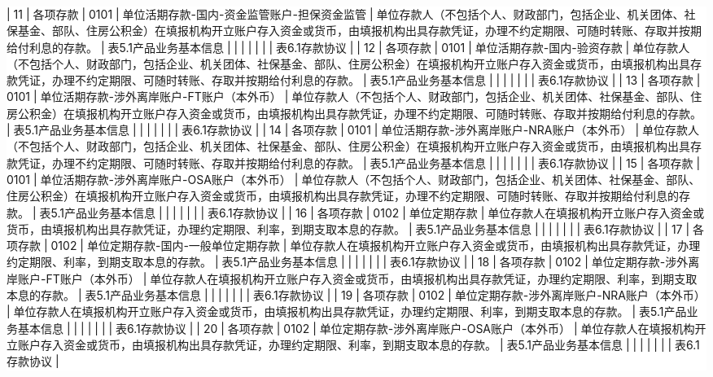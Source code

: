 |         11 | 各项存款   |   0101 | 单位活期存款-国内-资金监管账户-担保资金监管               | 单位存款人（不包括个人、财政部门，包括企业、机关团体、社保基金、部队、住房公积金）在填报机构开立账户存入资金或货币，由填报机构出具存款凭证，办理不约定期限、可随时转账、存取并按期给付利息的存款。                               | 表5.1产品业务基本信息 |
|            |            |        |                                                           |                                                                                                                                                                                                                                  | 表6.1存款协议         |
|         12 | 各项存款   |   0101 | 单位活期存款-国内-验资存款                                | 单位存款人（不包括个人、财政部门，包括企业、机关团体、社保基金、部队、住房公积金）在填报机构开立账户存入资金或货币，由填报机构出具存款凭证，办理不约定期限、可随时转账、存取并按期给付利息的存款。                               | 表5.1产品业务基本信息 |
|            |            |        |                                                           |                                                                                                                                                                                                                                  | 表6.1存款协议         |
|         13 | 各项存款   |   0101 | 单位活期存款-涉外离岸账户-FT账户（本外币）                | 单位存款人（不包括个人、财政部门，包括企业、机关团体、社保基金、部队、住房公积金）在填报机构开立账户存入资金或货币，由填报机构出具存款凭证，办理不约定期限、可随时转账、存取并按期给付利息的存款。                               | 表5.1产品业务基本信息 |
|            |            |        |                                                           |                                                                                                                                                                                                                                  | 表6.1存款协议         |
|         14 | 各项存款   |   0101 | 单位活期存款-涉外离岸账户-NRA账户（本外币）               | 单位存款人（不包括个人、财政部门，包括企业、机关团体、社保基金、部队、住房公积金）在填报机构开立账户存入资金或货币，由填报机构出具存款凭证，办理不约定期限、可随时转账、存取并按期给付利息的存款。                               | 表5.1产品业务基本信息 |
|            |            |        |                                                           |                                                                                                                                                                                                                                  | 表6.1存款协议         |
|         15 | 各项存款   |   0101 | 单位活期存款-涉外离岸账户-OSA账户（本外币）               | 单位存款人（不包括个人、财政部门，包括企业、机关团体、社保基金、部队、住房公积金）在填报机构开立账户存入资金或货币，由填报机构出具存款凭证，办理不约定期限、可随时转账、存取并按期给付利息的存款。                               | 表5.1产品业务基本信息 |
|            |            |        |                                                           |                                                                                                                                                                                                                                  | 表6.1存款协议         |
|         16 | 各项存款   |   0102 | 单位定期存款                                              | 单位存款人在填报机构开立账户存入资金或货币，由填报机构出具存款凭证，办理约定期限、利率，到期支取本息的存款。                                                                                                                     | 表5.1产品业务基本信息 |
|            |            |        |                                                           |                                                                                                                                                                                                                                  | 表6.1存款协议         |
|         17 | 各项存款   |   0102 | 单位定期存款-国内-一般单位定期存款                        | 单位存款人在填报机构开立账户存入资金或货币，由填报机构出具存款凭证，办理约定期限、利率，到期支取本息的存款。                                                                                                                     | 表5.1产品业务基本信息 |
|            |            |        |                                                           |                                                                                                                                                                                                                                  | 表6.1存款协议         |
|         18 | 各项存款   |   0102 | 单位定期存款-涉外离岸账户-FT账户（本外币）                | 单位存款人在填报机构开立账户存入资金或货币，由填报机构出具存款凭证，办理约定期限、利率，到期支取本息的存款。                                                                                                                     | 表5.1产品业务基本信息 |
|            |            |        |                                                           |                                                                                                                                                                                                                                  | 表6.1存款协议         |
|         19 | 各项存款   |   0102 | 单位定期存款-涉外离岸账户-NRA账户（本外币）               | 单位存款人在填报机构开立账户存入资金或货币，由填报机构出具存款凭证，办理约定期限、利率，到期支取本息的存款。                                                                                                                     | 表5.1产品业务基本信息 |
|            |            |        |                                                           |                                                                                                                                                                                                                                  | 表6.1存款协议         |
|         20 | 各项存款   |   0102 | 单位定期存款-涉外离岸账户-OSA账户（本外币）               | 单位存款人在填报机构开立账户存入资金或货币，由填报机构出具存款凭证，办理约定期限、利率，到期支取本息的存款。                                                                                                                     | 表5.1产品业务基本信息 |
|            |            |        |                                                           |                                                                                                                                                                                                                                  | 表6.1存款协议         |